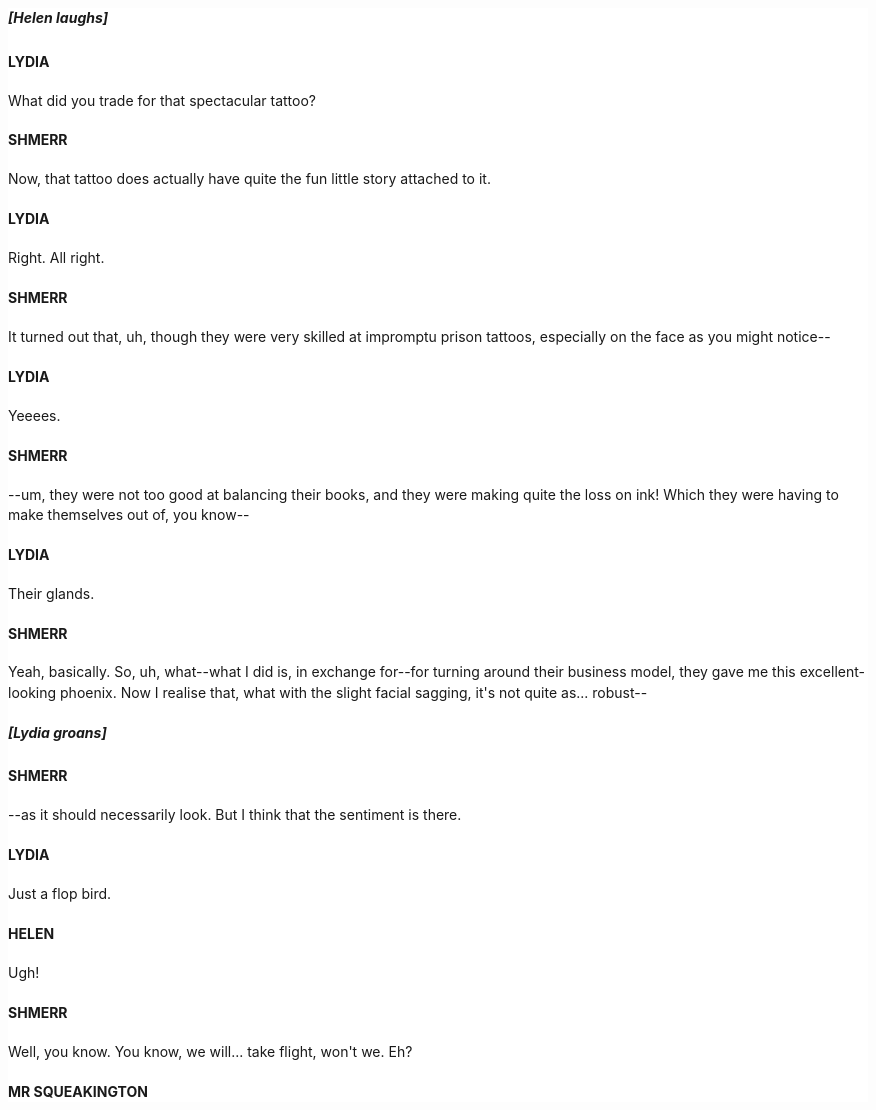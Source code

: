 ##### [Helen laughs]

#### LYDIA

What did you trade for that spectacular tattoo?

#### SHMERR

Now, that tattoo does actually have quite the fun little story attached to it.

#### LYDIA

Right. All right.

#### SHMERR

It turned out that, uh, though they were very skilled at impromptu prison tattoos, especially on the face as you might notice--

#### LYDIA

Yeeees.

#### SHMERR

--um, they were not too good at balancing their books, and they were making quite the loss on ink! Which they were having to make themselves out of, you know--

#### LYDIA

Their glands.

#### SHMERR

Yeah, basically. So, uh, what--what I did is, in exchange for--for turning around their business model, they gave me this excellent-looking phoenix. Now I realise that, what with the slight facial sagging, it's not quite as... robust--

##### [Lydia groans]

#### SHMERR

--as it should necessarily look. But I think that the sentiment is there.

#### LYDIA

Just a flop bird.

#### HELEN

Ugh!

#### SHMERR

Well, you know. You know, we will... take flight, won't we. Eh?

#### MR SQUEAKINGTON
